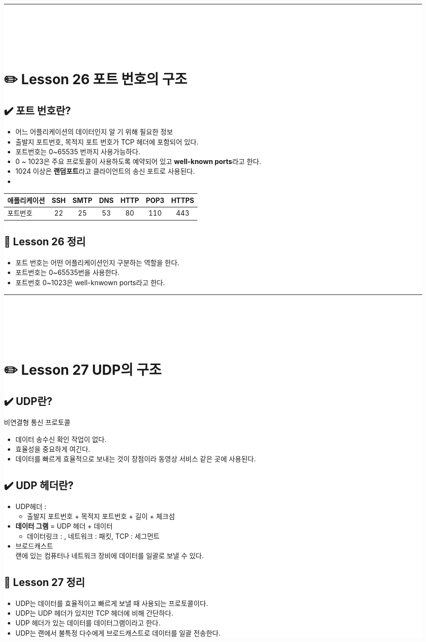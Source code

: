 *************
<br/><br/><br/><br/>

# ✏️ Lesson 26 포트 번호의 구조
## ✔️ 포트 번호란?
- 어느 어플리케이션의 데이터인지 알 기 위해 필요한 정보
- 출발지 포트번호, 목적지 포트 번호가 TCP 헤더에 포함되어 있다.
- 포트번호는 0~65535 번까지 사용가능하다.
- 0 ~ 1023은 주요 프로토콜이 사용하도록 예약되어 있고 **well-known ports**라고 한다.
- 1024 이상은 **랜덤포트**라고 클라이언트의 송신 포트로 사용된다.  
- 
| 애플리케이션 | SSH | SMTP | DNS | HTTP | POP3 | HTTPS |
|:----------|:----:|:----:|:-----:|:------:|:------:|:-----:|
| 포트번호 | 22 | 25 | 53 | 80 | 110 | 443 |  


## 📄 Lesson 26 정리
- 포트 번호는 어떤 어플리케이션인지 구분하는 역할을 한다.
- 포트번호는 0~65535번을 사용한다.
- 포트번호 0~1023은 well-knwown ports라고 한다.

*************
<br/><br/><br/><br/>

# ✏️ Lesson 27 UDP의 구조
## ✔️ UDP란?
비연결형 통신 프로토콜
- 데이터 송수신 확인 작업이 없다.
- 효율성을 중요하게 여긴다.
- 데이터를 빠르게 효율적으로 보내는 것이 장점이라 동영상 서비스 같은 곳에 사용된다.

## ✔️ UDP 헤더란?
- UDP헤더 :
  - 출발지 포트번호 + 목적지 포트번호 + 길이 + 체크섬
- **데이터 그램** = UDP 헤더 + 데이터
  - 데이터링크 :   , 네트워크 : 패킷, TCP : 세그먼트
- 브로드캐스트  
랜에 있는 컴퓨터나 네트워크 장비에 데이터를 일괄로 보낼 수 있다.

## 📄 Lesson 27 정리
- UDP는 데이터를 효율적이고 빠르게 보낼 때 사용되는 프로토콜이다.
- UDP는 UDP 헤더가 있지만 TCP 헤더에 비해 간단하다.
- UDP 헤더가 있는 데이터를 데이터그램이라고 한다.
- UDP는 랜에서 불특정 다수에게 브로드캐스트로 데이터를 일괄 전송한다.
